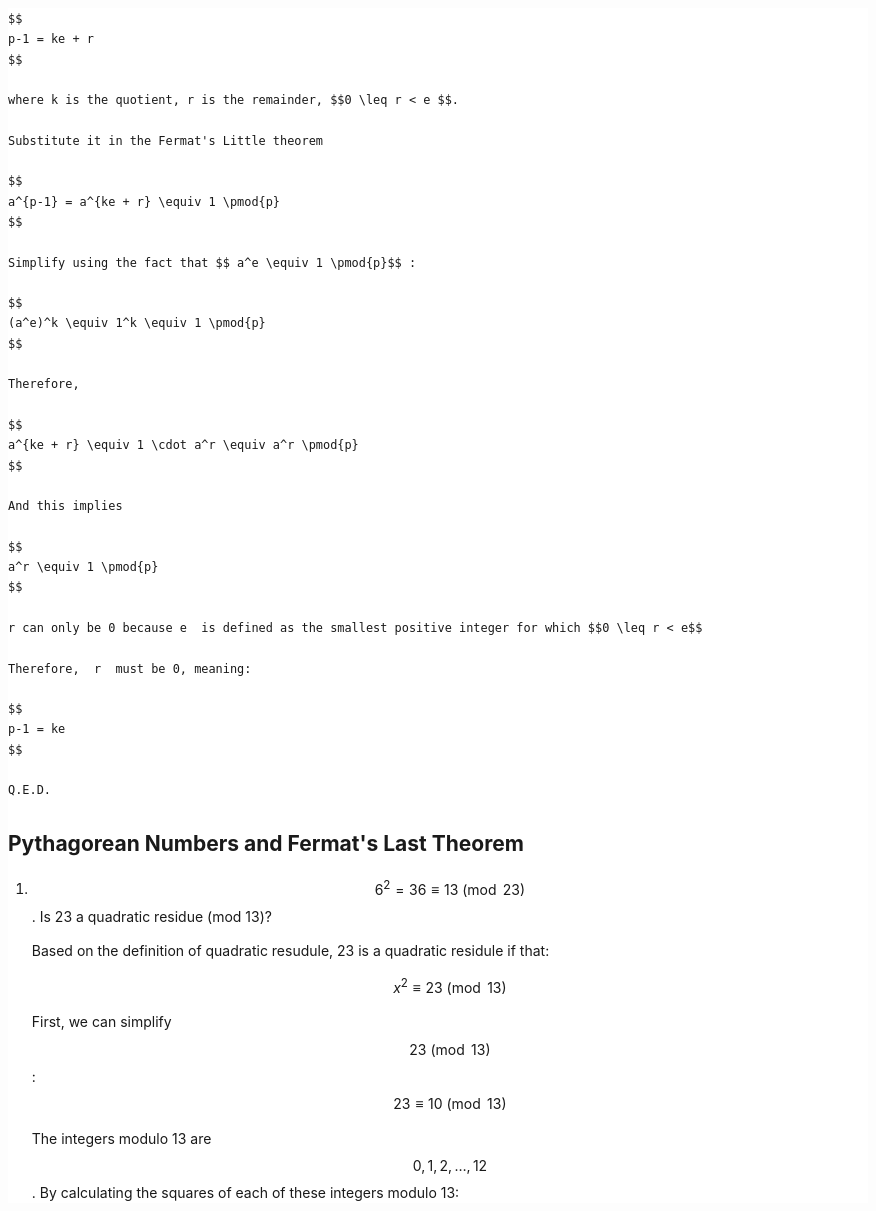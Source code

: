     $$
    p-1 = ke + r
    $$

    where k is the quotient, r is the remainder, $$0 \leq r < e $$.

    Substitute it in the Fermat's Little theorem

    $$
    a^{p-1} = a^{ke + r} \equiv 1 \pmod{p}
    $$

    Simplify using the fact that $$ a^e \equiv 1 \pmod{p}$$ :

    $$
    (a^e)^k \equiv 1^k \equiv 1 \pmod{p}
    $$

    Therefore,

    $$
    a^{ke + r} \equiv 1 \cdot a^r \equiv a^r \pmod{p}
    $$
    
    And this implies 

    $$
    a^r \equiv 1 \pmod{p}
    $$

    r can only be 0 because e  is defined as the smallest positive integer for which $$0 \leq r < e$$

    Therefore,  r  must be 0, meaning:

    $$
    p-1 = ke
    $$

    Q.E.D.


## Pythagorean Numbers and Fermat's Last Theorem 

1. $$6^2 = 36 \equiv 13 \pmod{23}$$. Is 23 a quadratic residue (mod 13)?

    Based on the definition of quadratic resudule, 23 is a quadratic residule if that:

    $$
    x^2 \equiv 23 \pmod{13}
    $$

    First, we can simplify $$ 23 \pmod{13}$$:
    $$
    23 \equiv 10 \pmod{13}
    $$

    The integers modulo 13 are $$ 0, 1, 2, \ldots, 12 $$. By calculating the squares of each of these integers modulo 13:
    